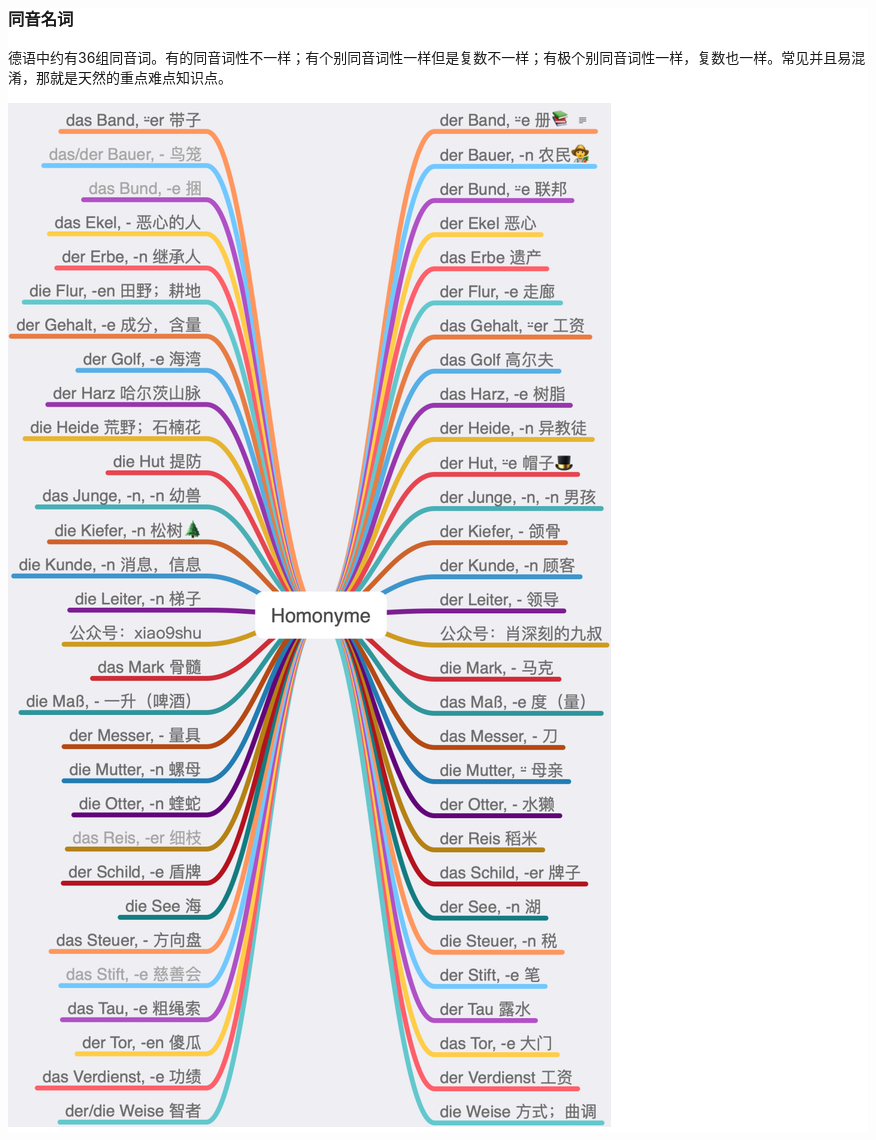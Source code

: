 ### 同音名词

德语中约有36组同音词。有的同音词性不一样；有个别同音词性一样但是复数不一样；有极个别同音词性一样，复数也一样。常见并且易混淆，那就是天然的重点难点知识点。

![](.\img\同音名词-1.png)

